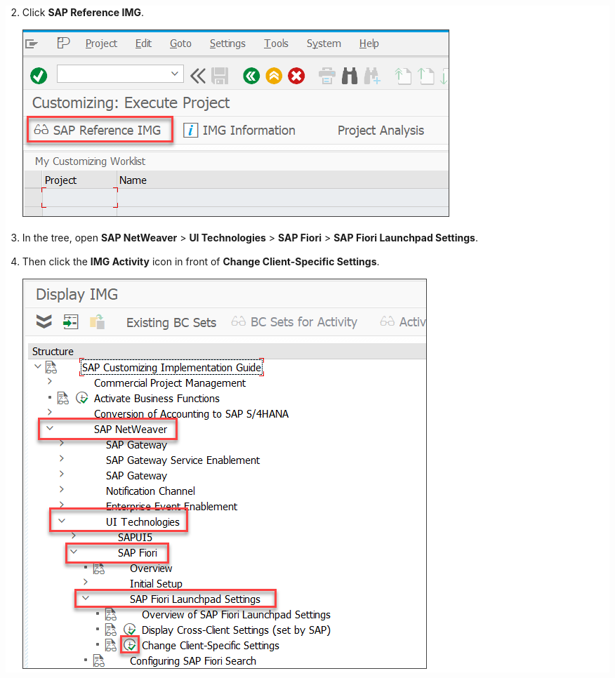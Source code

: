 2. Click **SAP Reference IMG**.

    ![Open SAP Reference IMG](9a-SAP-reference-IMG.png)

3. In the tree, open **SAP NetWeaver** > **UI Technologies** > **SAP Fiori** > **SAP Fiori Launchpad Settings**.

4. Then click the **IMG Activity** icon in front of **Change Client-Specific Settings**.

    ![Change Settings](10-change-FLP-settings.png)
